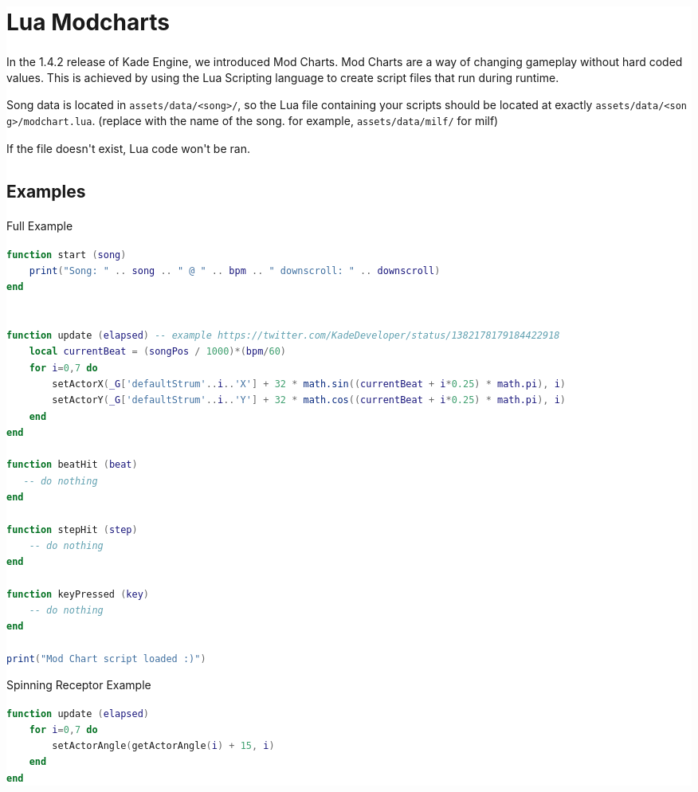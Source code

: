 # Lua Modcharts

In the 1.4.2 release of Kade Engine, we introduced Mod Charts. Mod Charts are a way of changing gameplay without hard coded values. This is achieved by using the Lua Scripting language to create script files that run during runtime.

Song data is located in `assets/data/<song>/`, so the Lua file containing your scripts should be located at exactly `assets/data/<song>/modchart.lua`. (replace <song> with the name of the song. for example, `assets/data/milf/` for milf)

If the file doesn't exist, Lua code won't be ran.

## Examples

Full Example

```lua
function start (song)
	print("Song: " .. song .. " @ " .. bpm .. " downscroll: " .. downscroll)
end


function update (elapsed) -- example https://twitter.com/KadeDeveloper/status/1382178179184422918
	local currentBeat = (songPos / 1000)*(bpm/60)
	for i=0,7 do
		setActorX(_G['defaultStrum'..i..'X'] + 32 * math.sin((currentBeat + i*0.25) * math.pi), i)
		setActorY(_G['defaultStrum'..i..'Y'] + 32 * math.cos((currentBeat + i*0.25) * math.pi), i)
	end
end

function beatHit (beat)
   -- do nothing
end

function stepHit (step)
	-- do nothing
end

function keyPressed (key)
	-- do nothing
end

print("Mod Chart script loaded :)")
```

Spinning Receptor Example

```lua
function update (elapsed)
	for i=0,7 do
		setActorAngle(getActorAngle(i) + 15, i)
	end
end
```
